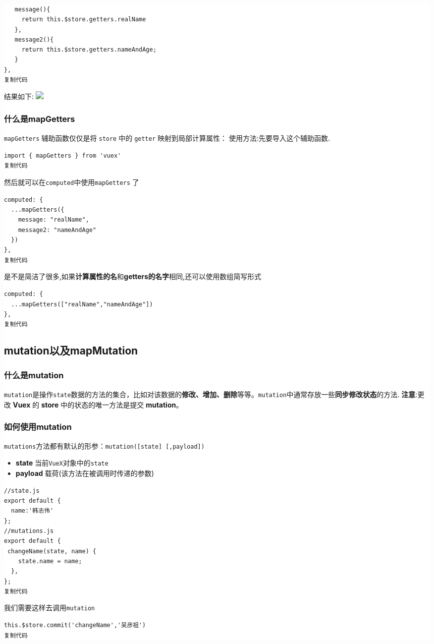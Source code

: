 ```
   message(){
     return this.$store.getters.realName 
   },
   message2(){
     return this.$store.getters.nameAndAge; 
   }
},
复制代码
```
结果如下:
![](https://cdn.nlark.com/yuque/0/2021/png/12821255/1627540554745-a88381ce-79fb-430f-8303-16f823858145.png#align=left&display=inline&height=300&margin=%5Bobject%20Object%5D&originHeight=300&originWidth=326&size=0&status=done&style=none&width=326)
### 什么是mapGetters
`mapGetters` 辅助函数仅仅是将 `store` 中的 `getter` 映射到局部计算属性：
使用方法:先要导入这个辅助函数.
```
import { mapGetters } from 'vuex'
复制代码
```
然后就可以在`computed`中使用`mapGetters` 了
```
computed: {
  ...mapGetters({
    message: "realName",
    message2: "nameAndAge"
  })
},
复制代码
```
是不是简洁了很多,如果**计算属性的名**和**getters的名字**相同,还可以使用数组简写形式
```
computed: {
  ...mapGetters(["realName","nameAndAge"])
},
复制代码
```
## mutation以及mapMutation
### 什么是mutation
`mutation`是操作`state`数据的方法的集合，比如对该数据的**修改、增加、删除**等等。`mutation`中通常存放一些**同步修改状态**的方法.
**注意**:更改 **Vuex** 的 **store** 中的状态的唯一方法是提交 **mutation**。
### 如何使用mutation
`mutations`方法都有默认的形参：`mutation([state] [,payload])`

- **state** 当前`VueX`对象中的`state`
- **payload** 载荷(该方法在被调用时传递的参数)
```
//state.js
export default {
  name:'韩志伟'
};
//mutations.js
export default {
 changeName(state, name) {
    state.name = name;
  },
};
复制代码
```
我们需要这样去调用`mutation`
```
this.$store.commit('changeName','吴彦祖')
复制代码
```